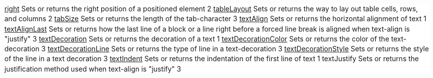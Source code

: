   <tr>
    <td><a href="https://www.w3schools.com/jsref/prop_style_right.asp">right</a></td>
    <td>Sets or returns the right position of a positioned element</td>
    <td>2</td>
  </tr>
  <tr>
    <td><a href="https://www.w3schools.com/jsref/prop_style_tablelayout.asp">tableLayout</a></td>
    <td>Sets or returns the way to lay out table cells, rows, and columns</td>
    <td>2</td>
  </tr>
  <tr>
    <td><a href="https://www.w3schools.com/jsref/prop_style_tabsize.asp">tabSize</a></td>
    <td>Sets or returns the length of the tab-character</td>
    <td>3</td>
  </tr>  
  <tr>
    <td><a href="https://www.w3schools.com/jsref/prop_style_textalign.asp">textAlign</a></td>
    <td>Sets or returns the horizontal alignment of text</td>
    <td>1</td>
  </tr>
  <tr>
    <td><a href="https://www.w3schools.com/jsref/prop_style_textalignlast.asp">textAlignLast</a></td>
    <td>Sets or returns how the last line of a block or a line right before a forced line break is aligned when text-align is &quot;justify&quot;</td>
    <td>3</td>
  </tr> 

  <tr>
    <td><a href="https://www.w3schools.com/jsref/prop_style_textdecoration.asp">textDecoration</a></td>
    <td>Sets or returns the decoration of a text</td>
    <td>1</td>
  </tr>
  <tr>
    <td><a href="https://www.w3schools.com/jsref/prop_style_textdecorationcolor.asp">textDecorationColor</a></td>
    <td>Sets or returns the color of the text-decoration</td>
    <td>3</td>
  </tr>
  <tr>
    <td><a href="https://www.w3schools.com/jsref/prop_style_textdecorationline.asp">textDecorationLine</a></td>
    <td>Sets or returns the type of line in a text-decoration</td>
    <td>3</td>
  </tr>
  <tr>
    <td><a href="https://www.w3schools.com/jsref/prop_style_textdecorationstyle.asp">textDecorationStyle</a></td>
    <td>Sets or returns the style of the line in a text decoration</td>
    <td>3</td>
  </tr>
  <tr>
    <td><a href="https://www.w3schools.com/jsref/prop_style_textindent.asp">textIndent</a></td>
    <td>Sets or returns the indentation of the first line of text</td>
    <td>1</td>
  </tr>
  <tr>
    <td>textJustify</td>
    <td>Sets or returns the justification method used when text-align is &quot;justify&quot;</td>
    <td>3</td>
  </tr>
